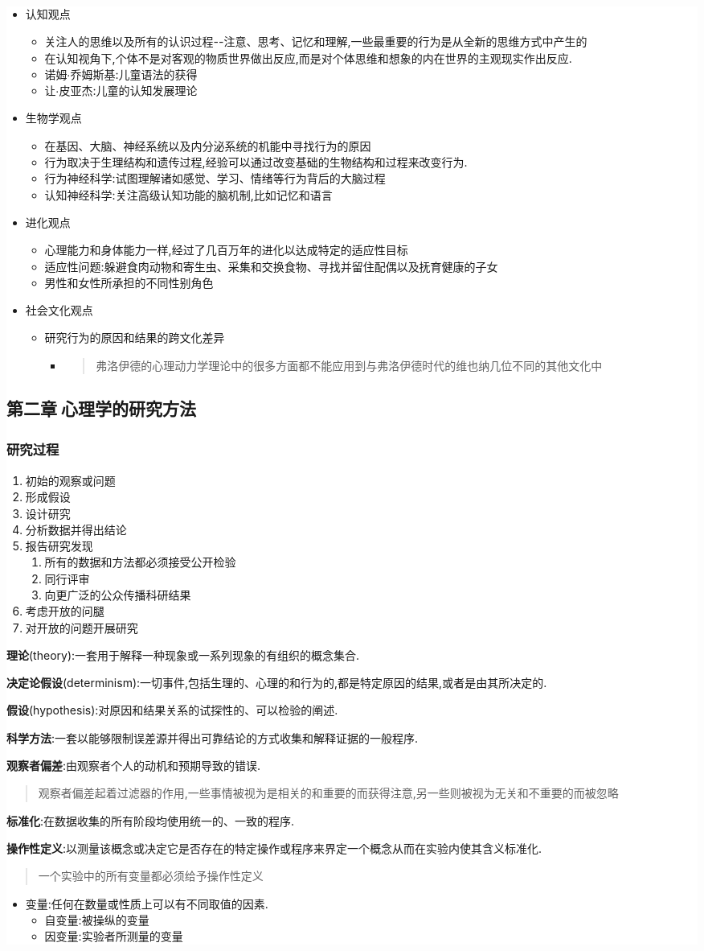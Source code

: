 - 认知观点
  - 关注人的思维以及所有的认识过程--注意、思考、记忆和理解,一些最重要的行为是从全新的思维方式中产生的
  - 在认知视角下,个体不是对客观的物质世界做出反应,而是对个体思维和想象的内在世界的主观现实作出反应.
  - 诺姆∙乔姆斯基:儿童语法的获得 
  -  让∙皮亚杰:儿童的认知发展理论
  
- 生物学观点
  - 在基因、大脑、神经系统以及内分泌系统的机能中寻找行为的原因
  - 行为取决于生理结构和遗传过程,经验可以通过改变基础的生物结构和过程来改变行为.
  - 行为神经科学:试图理解诸如感觉、学习、情绪等行为背后的大脑过程
  - 认知神经科学:关注高级认知功能的脑机制,比如记忆和语言
  
- 进化观点
  - 心理能力和身体能力一样,经过了几百万年的进化以达成特定的适应性目标
  - 适应性问题:躲避食肉动物和寄生虫、采集和交换食物、寻找并留住配偶以及抚育健康的子女
  - 男性和女性所承担的不同性别角色
  
- 社会文化观点
  - 研究行为的原因和结果的跨文化差异
  
    - > 弗洛伊德的心理动力学理论中的很多方面都不能应用到与弗洛伊德时代的维也纳几位不同的其他文化中

## 第二章 心理学的研究方法

### 研究过程

1. 初始的观察或问题
2. 形成假设
3. 设计研究
4. 分析数据并得出结论
5. 报告研究发现
   1. 所有的数据和方法都必须接受公开检验
   2. 同行评审
   3. 向更广泛的公众传播科研结果
6. 考虑开放的问腿
7. 对开放的问题开展研究

**理论**(theory):一套用于解释一种现象或一系列现象的有组织的概念集合.

**决定论假设**(determinism):一切事件,包括生理的、心理的和行为的,都是特定原因的结果,或者是由其所决定的.

**假设**(hypothesis):对原因和结果关系的试探性的、可以检验的阐述.

**科学方法**:一套以能够限制误差源并得出可靠结论的方式收集和解释证据的一般程序.

**观察者偏差**:由观察者个人的动机和预期导致的错误.

> 观察者偏差起着过滤器的作用,一些事情被视为是相关的和重要的而获得注意,另一些则被视为无关和不重要的而被忽略

**标准化**:在数据收集的所有阶段均使用统一的、一致的程序.

**操作性定义**:以测量该概念或决定它是否存在的特定操作或程序来界定一个概念从而在实验内使其含义标准化.

>  一个实验中的所有变量都必须给予操作性定义

- 变量:任何在数量或性质上可以有不同取值的因素.
  - 自变量:被操纵的变量
  - 因变量:实验者所测量的变量
